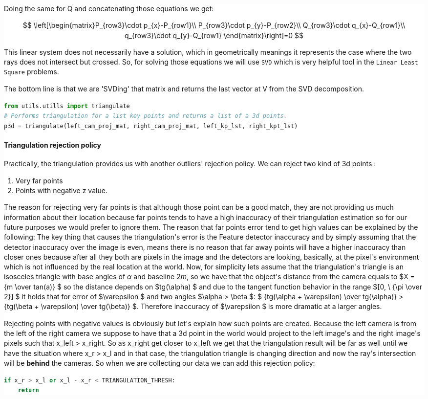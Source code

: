 Doing the same for Q and concatenating those equations we get:

$$
\left[\begin{matrix}P_{row3}\cdot p_{x}-P_{row1}\\
P_{row3}\cdot p_{y}-P_{row2}\\
Q_{row3}\cdot q_{x}-Q_{row1}\\
q_{row3}\cdot q_{y}-Q_{row1}
\end{matrix}\right]=0
$$

This linear system does not necessarily have a solution, which in geometrically meanings 
it represents the case where the two rays does not intersect but crossed. 
So, for solving those
equations we will use `SVD` which is very helpful tool in the `Linear Least Square` problems.

The bottom line is that we are 'SVDing' that matrix and returns the last vector at V 
from the SVD decomposition.


```python
from utils.utills import triangulate
# Performs triangulation for a list key points and returns a list of a 3d points.
p3d = triangulate(left_cam_proj_mat, right_cam_proj_mat, left_kp_lst, right_kpt_lst)
```
#### Triangulation rejection policy
Practically, the triangulation provides us with another outliers'
rejection policy. We can reject two kind of 3d points :
1. Very far points
2. Points with negative z value. 

The reason for rejecting very far points is that although those point can be a good match, they
are not providing us much information about their location because far points tends to 
have a high
inaccuracy of their triangulation estimation so for our future purposes we would prefer to 
ignore them.
The reason that far points error tend to get high values can be explained by the following:
The key thing that causes the triangulation's error is the Feature detector inaccuracy and 
by simply assuming that the detector inaccuracy over the image is even, means there is no 
reason that far away points will have a higher inaccuracy than closer ones
because after all they both are pixels in the image and the detectors are looking, basically, 
at the pixel's environment which is not influenced by the real location at the world. 
Now, for simplicity lets assume that the triangulation's triangle is an 
isosceles triangle with base angles of $\alpha$ and baseline $2m$, so we have that the
object's distance from the camera equals to  $X = {m \over tan(a)} $ so the distance depends on  $tg(\alpha) $  and due to the tangent function behavior in the range  $\[0, \ {\pi \over 2\}] $  it holds that for error of  $\varepsilon $  and two angles  $\alpha > \beta $:  $ {tg(\alpha + \varepsilon) \over tg(\alpha)} > {tg(\beta + \varepsilon) \over tg(\beta)} $. 
Therefore inaccuracy of  $\varepsilon $ is more dramatic at a larger angles. 

Rejecting points with negative values is obviously but let's explain how such points are created.
Because the left camera is from the left of the right camera we suppose to
have that a 3d point in the world would project to the left image's and the right image's 
pixels such that x_left > x_right. So as x_right get closer to x_left
we get that the triangulation result
will be far as well until we have the situation where x_r > x_l and in that case, the 
triangulation triangle is changing direction and now the ray's intersection will be **behind**
the cameras. So when we are collecting our data we can add this rejection policy:
```python
if x_r > x_l or x_l - x_r < TRIANGULATION_THRESH:
    return
```
